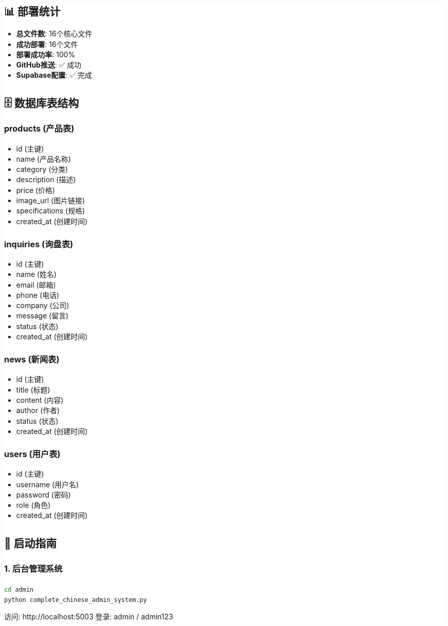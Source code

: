 ## 📊 部署统计
- **总文件数**: 16个核心文件
- **成功部署**: 16个文件
- **部署成功率**: 100%
- **GitHub推送**: ✅ 成功
- **Supabase配置**: ✅ 完成

## 🗄️ 数据库表结构
### products (产品表)
- id (主键)
- name (产品名称)
- category (分类)
- description (描述)
- price (价格)
- image_url (图片链接)
- specifications (规格)
- created_at (创建时间)

### inquiries (询盘表)
- id (主键)
- name (姓名)
- email (邮箱)
- phone (电话)
- company (公司)
- message (留言)
- status (状态)
- created_at (创建时间)

### news (新闻表)
- id (主键)
- title (标题)
- content (内容)
- author (作者)
- status (状态)
- created_at (创建时间)

### users (用户表)
- id (主键)
- username (用户名)
- password (密码)
- role (角色)
- created_at (创建时间)

## 🎯 启动指南
### 1. 后台管理系统
```bash
cd admin
python complete_chinese_admin_system.py
```
访问: http://localhost:5003
登录: admin / admin123
